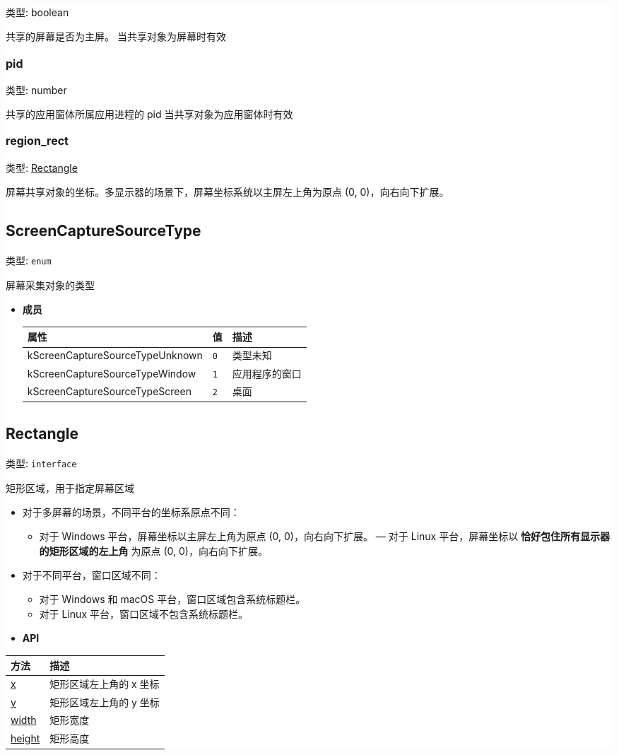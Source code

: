 类型: boolean

共享的屏幕是否为主屏。
当共享对象为屏幕时有效

<p style="font-size: 16px;font-weight: bolder;"> pid <span id="screencapturesourceinfo-pid"></span></p> 

类型: number

共享的应用窗体所属应用进程的 pid
当共享对象为应用窗体时有效

<p style="font-size: 16px;font-weight: bolder;"> region_rect <span id="screencapturesourceinfo-region_rect"></span></p> 

类型: [Rectangle](#rectangle)

屏幕共享对象的坐标。多显示器的场景下，屏幕坐标系统以主屏左上角为原点 (0, 0)，向右向下扩展。


## ScreenCaptureSourceType <span id="screencapturesourcetype"></span>

类型: `enum`

屏幕采集对象的类型

- **成员**

  | 属性 | 值 | 描述 |
  | :-- | :-- | :-- |
  | kScreenCaptureSourceTypeUnknown | `0` | 类型未知 |
  | kScreenCaptureSourceTypeWindow | `1` | 应用程序的窗口 |
  | kScreenCaptureSourceTypeScreen | `2` | 桌面 |



## Rectangle <span id="rectangle"></span>

类型: `interface`

矩形区域，用于指定屏幕区域

+ 对于多屏幕的场景，不同平台的坐标系原点不同：
  - 对于 Windows 平台，屏幕坐标以主屏左上角为原点 (0, 0)，向右向下扩展。
  — 对于 Linux 平台，屏幕坐标以 **恰好包住所有显示器的矩形区域的左上角** 为原点 (0, 0)，向右向下扩展。

+ 对于不同平台，窗口区域不同：
  - 对于 Windows 和 macOS 平台，窗口区域包含系统标题栏。
  - 对于 Linux 平台，窗口区域不包含系统标题栏。

- **API**

| 方法 | 描述 |
| :-- | :-- |
| [x](#rectangle-x) | 矩形区域左上角的 x 坐标 |
| [y](#rectangle-y) | 矩形区域左上角的 y 坐标 |
| [width](#rectangle-width) | 矩形宽度 |
| [height](#rectangle-height) | 矩形高度 |
